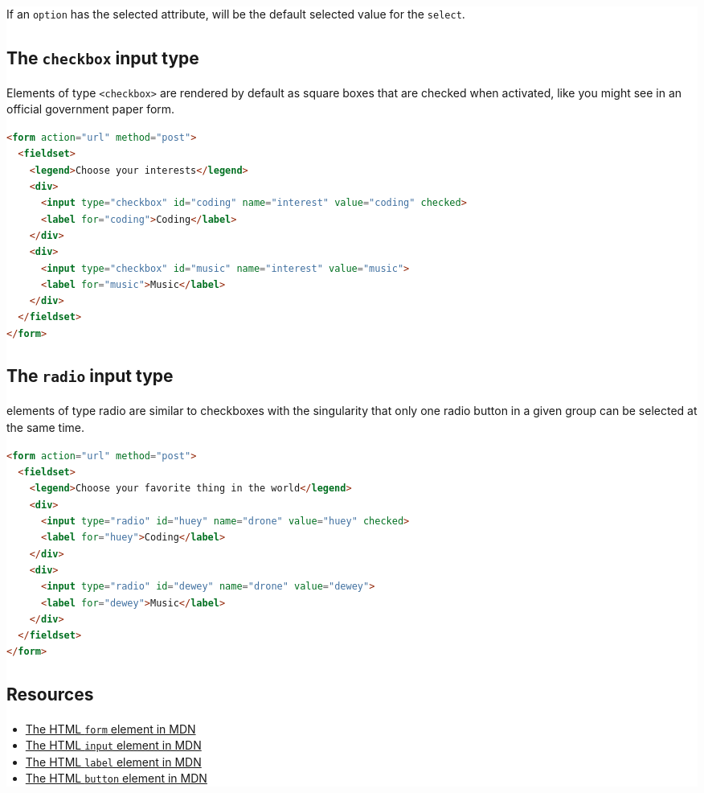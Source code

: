 If an `option` has the selected attribute, will be the default selected value for the `select`.

## The `checkbox` input type

Elements of type `<checkbox>` are rendered by default as square boxes that are checked when activated, like you might see in an official government paper form.

```html
<form action="url" method="post">
  <fieldset>
    <legend>Choose your interests</legend>
    <div>
      <input type="checkbox" id="coding" name="interest" value="coding" checked>
      <label for="coding">Coding</label>
    </div>
    <div>
      <input type="checkbox" id="music" name="interest" value="music">
      <label for="music">Music</label>
    </div>
  </fieldset>
</form>
```

## The `radio` input type

elements of type radio  are similar to checkboxes with the singularity that only one radio button in a given group can be selected at the same time.

```html
<form action="url" method="post">
  <fieldset>
    <legend>Choose your favorite thing in the world</legend>
    <div>
      <input type="radio" id="huey" name="drone" value="huey" checked>
      <label for="huey">Coding</label>
    </div>
    <div>
      <input type="radio" id="dewey" name="drone" value="dewey">
      <label for="dewey">Music</label>
    </div>
  </fieldset>
</form>
```

## Resources

- [The HTML `form` element in MDN](https://developer.mozilla.org/en-US/docs/Web/HTML/Element/form)
- [The HTML `input` element in MDN](https://developer.mozilla.org/en-US/docs/Web/HTML/Element/input)
- [The HTML `label` element in MDN](https://developer.mozilla.org/en-US/docs/Web/HTML/Element/label)
- [The HTML `button` element in MDN](https://developer.mozilla.org/en-US/docs/Web/HTML/Element/button)
